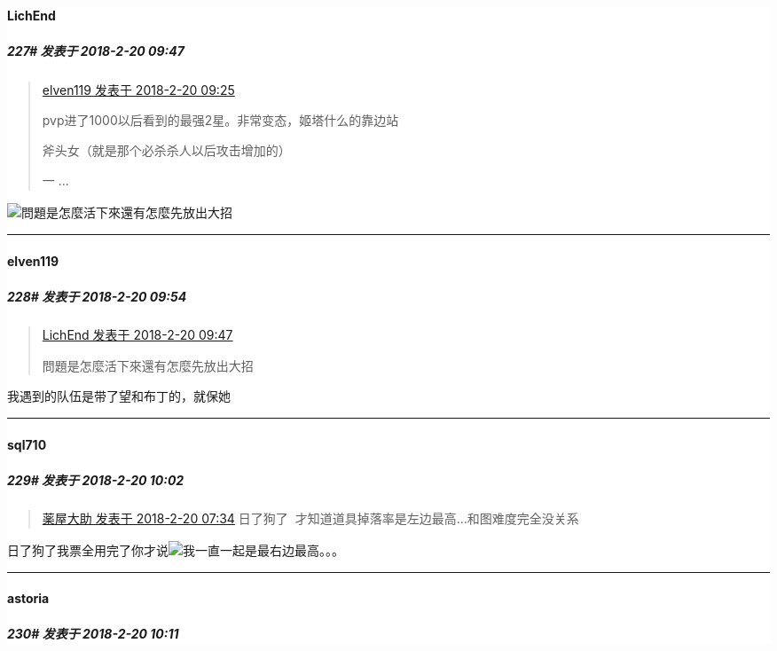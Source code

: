 ####  LichEnd  
##### 227#       发表于 2018-2-20 09:47

<blockquote><a href="httphttps://bbs.saraba1st.com/2b/forum.php?mod=redirect&amp;goto=findpost&amp;pid=38610773&amp;ptid=1582120" target="_blank">elven119 发表于 2018-2-20 09:25</a>

pvp进了1000以后看到的最强2星。非常变态，姬塔什么的靠边站

斧头女（就是那个必杀杀人以后攻击增加的）

一 ...</blockquote>
<img src="https://static.saraba1st.com/image/smiley/face2017/099.png" referrerpolicy="no-referrer">問題是怎麼活下來還有怎麼先放出大招

*****

####  elven119  
##### 228#       发表于 2018-2-20 09:54

<blockquote><a href="httphttps://bbs.saraba1st.com/2b/forum.php?mod=redirect&amp;goto=findpost&amp;pid=38610886&amp;ptid=1582120" target="_blank">LichEnd 发表于 2018-2-20 09:47</a>

問題是怎麼活下來還有怎麼先放出大招</blockquote>
我遇到的队伍是带了望和布丁的，就保她

*****

####  sql710  
##### 229#       发表于 2018-2-20 10:02

<blockquote><a href="httphttps://bbs.saraba1st.com/2b/forum.php?mod=redirect&amp;goto=findpost&amp;pid=38610419&amp;ptid=1582120" target="_blank">薬屋大助 发表于 2018-2-20 07:34</a>
日了狗了  才知道道具掉落率是左边最高…和图难度完全没关系</blockquote>
日了狗了我票全用完了你才说<img src="https://static.saraba1st.com/image/smiley/face2017/001.png" referrerpolicy="no-referrer">我一直一起是最右边最高。。。

*****

####  astoria  
##### 230#       发表于 2018-2-20 10:11

